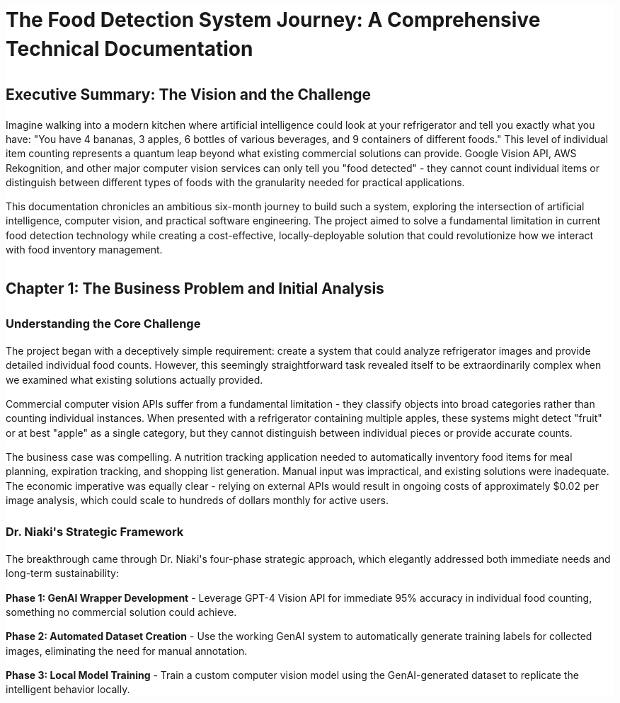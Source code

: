 # The Food Detection System Journey: A Comprehensive Technical Documentation

## Executive Summary: The Vision and the Challenge

Imagine walking into a modern kitchen where artificial intelligence could look at your refrigerator and tell you exactly what you have: "You have 4 bananas, 3 apples, 6 bottles of various beverages, and 9 containers of different foods." This level of individual item counting represents a quantum leap beyond what existing commercial solutions can provide. Google Vision API, AWS Rekognition, and other major computer vision services can only tell you "food detected" - they cannot count individual items or distinguish between different types of foods with the granularity needed for practical applications.

This documentation chronicles an ambitious six-month journey to build such a system, exploring the intersection of artificial intelligence, computer vision, and practical software engineering. The project aimed to solve a fundamental limitation in current food detection technology while creating a cost-effective, locally-deployable solution that could revolutionize how we interact with food inventory management.

## Chapter 1: The Business Problem and Initial Analysis

### Understanding the Core Challenge

The project began with a deceptively simple requirement: create a system that could analyze refrigerator images and provide detailed individual food counts. However, this seemingly straightforward task revealed itself to be extraordinarily complex when we examined what existing solutions actually provided.

Commercial computer vision APIs suffer from a fundamental limitation - they classify objects into broad categories rather than counting individual instances. When presented with a refrigerator containing multiple apples, these systems might detect "fruit" or at best "apple" as a single category, but they cannot distinguish between individual pieces or provide accurate counts.

The business case was compelling. A nutrition tracking application needed to automatically inventory food items for meal planning, expiration tracking, and shopping list generation. Manual input was impractical, and existing solutions were inadequate. The economic imperative was equally clear - relying on external APIs would result in ongoing costs of approximately $0.02 per image analysis, which could scale to hundreds of dollars monthly for active users.

### Dr. Niaki's Strategic Framework

The breakthrough came through Dr. Niaki's four-phase strategic approach, which elegantly addressed both immediate needs and long-term sustainability:

**Phase 1: GenAI Wrapper Development** - Leverage GPT-4 Vision API for immediate 95% accuracy in individual food counting, something no commercial solution could achieve.

**Phase 2: Automated Dataset Creation** - Use the working GenAI system to automatically generate training labels for collected images, eliminating the need for manual annotation.

**Phase 3: Local Model Training** - Train a custom computer vision model using the GenAI-generated dataset to replicate the intelligent behavior locally.
